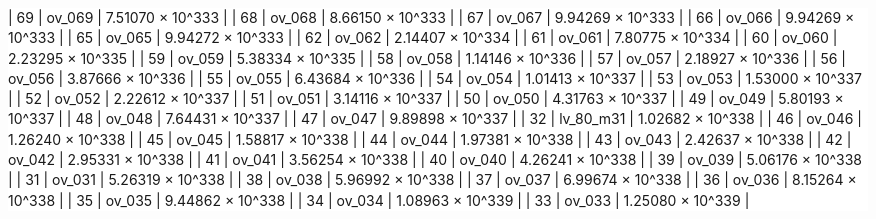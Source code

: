 | 69 | ov_069 | 7.51070 × 10^333 |
| 68 | ov_068 | 8.66150 × 10^333 |
| 67 | ov_067 | 9.94269 × 10^333 |
| 66 | ov_066 | 9.94269 × 10^333 |
| 65 | ov_065 | 9.94272 × 10^333 |
| 62 | ov_062 | 2.14407 × 10^334 |
| 61 | ov_061 | 7.80775 × 10^334 |
| 60 | ov_060 | 2.23295 × 10^335 |
| 59 | ov_059 | 5.38334 × 10^335 |
| 58 | ov_058 | 1.14146 × 10^336 |
| 57 | ov_057 | 2.18927 × 10^336 |
| 56 | ov_056 | 3.87666 × 10^336 |
| 55 | ov_055 | 6.43684 × 10^336 |
| 54 | ov_054 | 1.01413 × 10^337 |
| 53 | ov_053 | 1.53000 × 10^337 |
| 52 | ov_052 | 2.22612 × 10^337 |
| 51 | ov_051 | 3.14116 × 10^337 |
| 50 | ov_050 | 4.31763 × 10^337 |
| 49 | ov_049 | 5.80193 × 10^337 |
| 48 | ov_048 | 7.64431 × 10^337 |
| 47 | ov_047 | 9.89898 × 10^337 |
| 32 | lv_80_m31 | 1.02682 × 10^338 |
| 46 | ov_046 | 1.26240 × 10^338 |
| 45 | ov_045 | 1.58817 × 10^338 |
| 44 | ov_044 | 1.97381 × 10^338 |
| 43 | ov_043 | 2.42637 × 10^338 |
| 42 | ov_042 | 2.95331 × 10^338 |
| 41 | ov_041 | 3.56254 × 10^338 |
| 40 | ov_040 | 4.26241 × 10^338 |
| 39 | ov_039 | 5.06176 × 10^338 |
| 31 | ov_031 | 5.26319 × 10^338 |
| 38 | ov_038 | 5.96992 × 10^338 |
| 37 | ov_037 | 6.99674 × 10^338 |
| 36 | ov_036 | 8.15264 × 10^338 |
| 35 | ov_035 | 9.44862 × 10^338 |
| 34 | ov_034 | 1.08963 × 10^339 |
| 33 | ov_033 | 1.25080 × 10^339 |